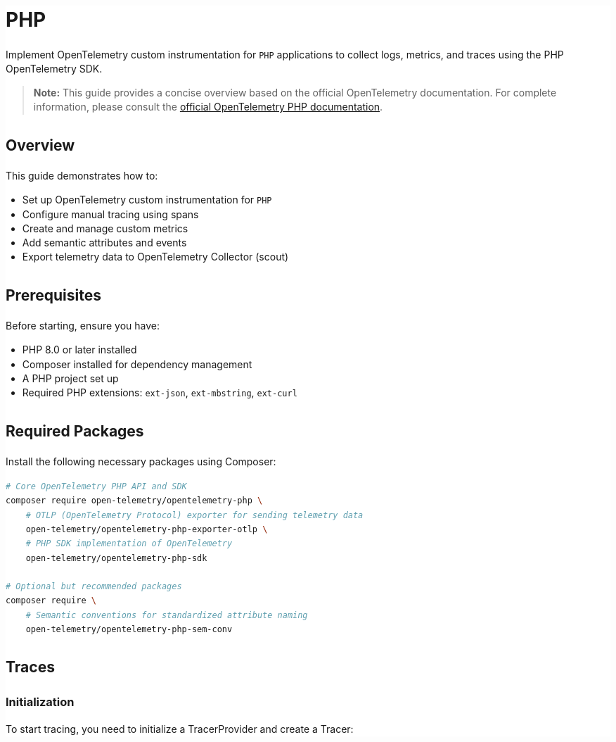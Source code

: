 # PHP

Implement OpenTelemetry custom instrumentation for `PHP` applications to
collect logs, metrics, and traces using the PHP OpenTelemetry SDK.

> **Note:** This guide provides a concise overview based on the official
> OpenTelemetry documentation. For complete information, please consult the
> [official OpenTelemetry PHP documentation](https://opentelemetry.io/docs/languages/php/).

## Overview

This guide demonstrates how to:

- Set up OpenTelemetry custom instrumentation for `PHP`
- Configure manual tracing using spans
- Create and manage custom metrics
- Add semantic attributes and events
- Export telemetry data to OpenTelemetry Collector (scout)

## Prerequisites

Before starting, ensure you have:

- PHP 8.0 or later installed
- Composer installed for dependency management
- A PHP project set up
- Required PHP extensions: `ext-json`, `ext-mbstring`, `ext-curl`

## Required Packages

Install the following necessary packages using Composer:

```bash
# Core OpenTelemetry PHP API and SDK
composer require open-telemetry/opentelemetry-php \
    # OTLP (OpenTelemetry Protocol) exporter for sending telemetry data
    open-telemetry/opentelemetry-php-exporter-otlp \
    # PHP SDK implementation of OpenTelemetry
    open-telemetry/opentelemetry-php-sdk

# Optional but recommended packages
composer require \
    # Semantic conventions for standardized attribute naming
    open-telemetry/opentelemetry-php-sem-conv 
```

## Traces
### Initialization

To start tracing, you need to initialize a TracerProvider and create a Tracer:
